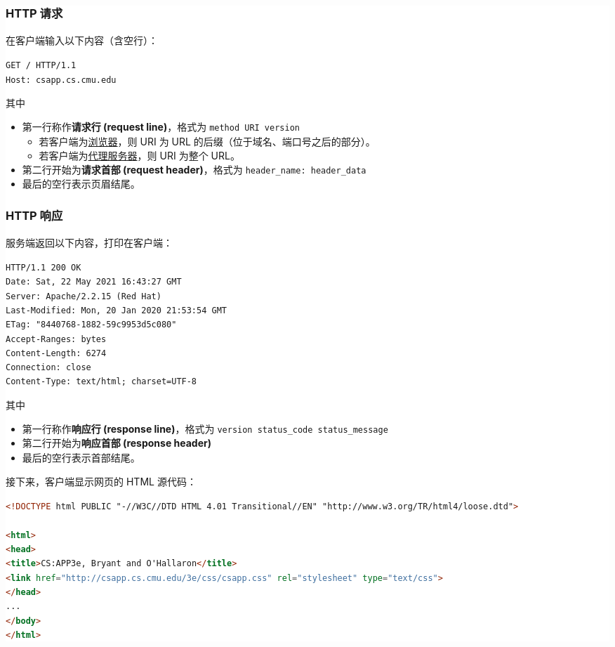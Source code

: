 ### HTTP 请求

在客户端输入以下内容（含空行）：

```
GET / HTTP/1.1
Host: csapp.cs.cmu.edu

```

其中

- 第一行称作**请求行 (request line)**，格式为 `method URI version`
  - 若客户端为[浏览器](#browser)，则 URI 为 URL 的后缀（位于域名、端口号之后的部分）。
  - 若客户端为[代理服务器](./labs/proxy/README.md)，则 URI 为整个 URL。
- 第二行开始为**请求首部 (request header)**，格式为 `header_name: header_data`
- 最后的空行表示页眉结尾。

### HTTP 响应

服务端返回以下内容，打印在客户端：

```
HTTP/1.1 200 OK
Date: Sat, 22 May 2021 16:43:27 GMT
Server: Apache/2.2.15 (Red Hat)
Last-Modified: Mon, 20 Jan 2020 21:53:54 GMT
ETag: "8440768-1882-59c9953d5c080"
Accept-Ranges: bytes
Content-Length: 6274
Connection: close
Content-Type: text/html; charset=UTF-8

```

其中

- 第一行称作**响应行 (response line)**，格式为 `version status_code status_message`
- 第二行开始为**响应首部 (response header)** 
- 最后的空行表示首部结尾。

接下来，客户端显示网页的 HTML 源代码：

```html
<!DOCTYPE html PUBLIC "-//W3C//DTD HTML 4.01 Transitional//EN" "http://www.w3.org/TR/html4/loose.dtd">

<html>
<head>
<title>CS:APP3e, Bryant and O'Hallaron</title>
<link href="http://csapp.cs.cmu.edu/3e/css/csapp.css" rel="stylesheet" type="text/css">
</head>
...
</body>
</html>

```
